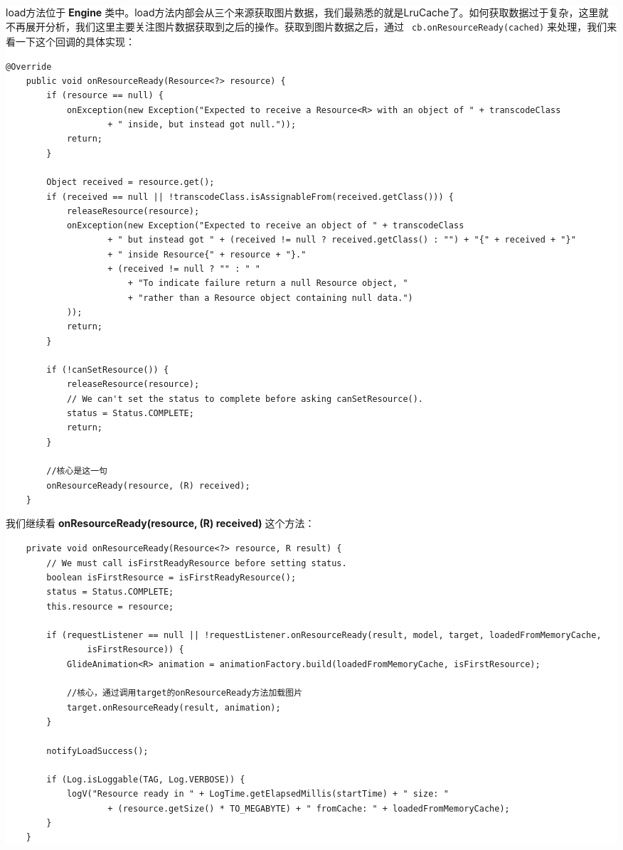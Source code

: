 load方法位于 **Engine** 类中。load方法内部会从三个来源获取图片数据，我们最熟悉的就是LruCache了。如何获取数据过于复杂，这里就不再展开分析，我们这里主要关注图片数据获取到之后的操作。获取到图片数据之后，通过  ` cb.onResourceReady(cached)` 来处理，我们来看一下这个回调的具体实现：

```
@Override
    public void onResourceReady(Resource<?> resource) {
        if (resource == null) {
            onException(new Exception("Expected to receive a Resource<R> with an object of " + transcodeClass
                    + " inside, but instead got null."));
            return;
        }

        Object received = resource.get();
        if (received == null || !transcodeClass.isAssignableFrom(received.getClass())) {
            releaseResource(resource);
            onException(new Exception("Expected to receive an object of " + transcodeClass
                    + " but instead got " + (received != null ? received.getClass() : "") + "{" + received + "}"
                    + " inside Resource{" + resource + "}."
                    + (received != null ? "" : " "
                        + "To indicate failure return a null Resource object, "
                        + "rather than a Resource object containing null data.")
            ));
            return;
        }

        if (!canSetResource()) {
            releaseResource(resource);
            // We can't set the status to complete before asking canSetResource().
            status = Status.COMPLETE;
            return;
        }
        
        //核心是这一句
        onResourceReady(resource, (R) received);
    }
```

我们继续看 **onResourceReady(resource, (R) received)** 这个方法：

```
    private void onResourceReady(Resource<?> resource, R result) {
        // We must call isFirstReadyResource before setting status.
        boolean isFirstResource = isFirstReadyResource();
        status = Status.COMPLETE;
        this.resource = resource;

        if (requestListener == null || !requestListener.onResourceReady(result, model, target, loadedFromMemoryCache,
                isFirstResource)) {
            GlideAnimation<R> animation = animationFactory.build(loadedFromMemoryCache, isFirstResource);
            
            //核心，通过调用target的onResourceReady方法加载图片
            target.onResourceReady(result, animation);
        }

        notifyLoadSuccess();

        if (Log.isLoggable(TAG, Log.VERBOSE)) {
            logV("Resource ready in " + LogTime.getElapsedMillis(startTime) + " size: "
                    + (resource.getSize() * TO_MEGABYTE) + " fromCache: " + loadedFromMemoryCache);
        }
    }
```